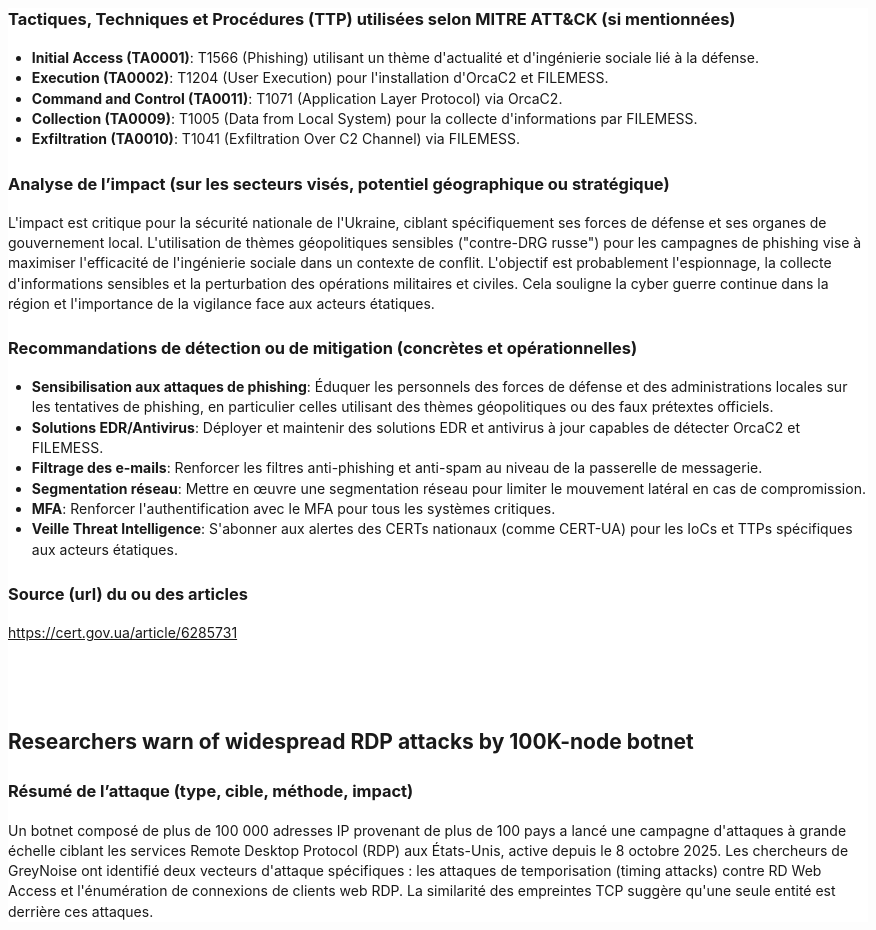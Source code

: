 ### Tactiques, Techniques et Procédures (TTP) utilisées selon MITRE ATT&CK (si mentionnées)
*   **Initial Access (TA0001)**: T1566 (Phishing) utilisant un thème d'actualité et d'ingénierie sociale lié à la défense.
*   **Execution (TA0002)**: T1204 (User Execution) pour l'installation d'OrcaC2 et FILEMESS.
*   **Command and Control (TA0011)**: T1071 (Application Layer Protocol) via OrcaC2.
*   **Collection (TA0009)**: T1005 (Data from Local System) pour la collecte d'informations par FILEMESS.
*   **Exfiltration (TA0010)**: T1041 (Exfiltration Over C2 Channel) via FILEMESS.

### Analyse de l’impact (sur les secteurs visés, potentiel géographique ou stratégique)
L'impact est critique pour la sécurité nationale de l'Ukraine, ciblant spécifiquement ses forces de défense et ses organes de gouvernement local. L'utilisation de thèmes géopolitiques sensibles ("contre-DRG russe") pour les campagnes de phishing vise à maximiser l'efficacité de l'ingénierie sociale dans un contexte de conflit. L'objectif est probablement l'espionnage, la collecte d'informations sensibles et la perturbation des opérations militaires et civiles. Cela souligne la cyber guerre continue dans la région et l'importance de la vigilance face aux acteurs étatiques.

### Recommandations de détection ou de mitigation (concrètes et opérationnelles)
*   **Sensibilisation aux attaques de phishing**: Éduquer les personnels des forces de défense et des administrations locales sur les tentatives de phishing, en particulier celles utilisant des thèmes géopolitiques ou des faux prétextes officiels.
*   **Solutions EDR/Antivirus**: Déployer et maintenir des solutions EDR et antivirus à jour capables de détecter OrcaC2 et FILEMESS.
*   **Filtrage des e-mails**: Renforcer les filtres anti-phishing et anti-spam au niveau de la passerelle de messagerie.
*   **Segmentation réseau**: Mettre en œuvre une segmentation réseau pour limiter le mouvement latéral en cas de compromission.
*   **MFA**: Renforcer l'authentification avec le MFA pour tous les systèmes critiques.
*   **Veille Threat Intelligence**: S'abonner aux alertes des CERTs nationaux (comme CERT-UA) pour les IoCs et TTPs spécifiques aux acteurs étatiques.

### Source (url) du ou des articles
https://cert.gov.ua/article/6285731

<br>
<br>

<div id="researchers-warn-of-widespread-rdp-attacks-by-100k-node-botnet"></div>

## Researchers warn of widespread RDP attacks by 100K-node botnet

### Résumé de l’attaque (type, cible, méthode, impact)
Un botnet composé de plus de 100 000 adresses IP provenant de plus de 100 pays a lancé une campagne d'attaques à grande échelle ciblant les services Remote Desktop Protocol (RDP) aux États-Unis, active depuis le 8 octobre 2025. Les chercheurs de GreyNoise ont identifié deux vecteurs d'attaque spécifiques : les attaques de temporisation (timing attacks) contre RD Web Access et l'énumération de connexions de clients web RDP. La similarité des empreintes TCP suggère qu'une seule entité est derrière ces attaques.
